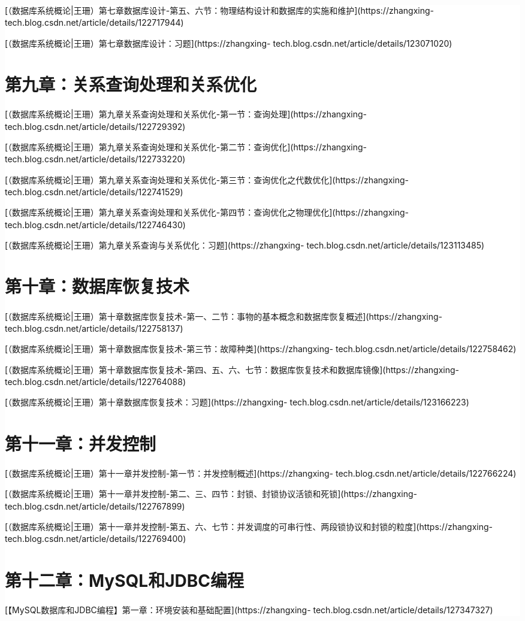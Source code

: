 [（数据库系统概论|王珊）第七章数据库设计-第五、六节：物理结构设计和数据库的实施和维护](https://zhangxing-
tech.blog.csdn.net/article/details/122717944)

[（数据库系统概论|王珊）第七章数据库设计：习题](https://zhangxing-
tech.blog.csdn.net/article/details/123071020)

# 第九章：关系查询处理和关系优化

[（数据库系统概论|王珊）第九章关系查询处理和关系优化-第一节：查询处理](https://zhangxing-
tech.blog.csdn.net/article/details/122729392)

[（数据库系统概论|王珊）第九章关系查询处理和关系优化-第二节：查询优化](https://zhangxing-
tech.blog.csdn.net/article/details/122733220)

[（数据库系统概论|王珊）第九章关系查询处理和关系优化-第三节：查询优化之代数优化](https://zhangxing-
tech.blog.csdn.net/article/details/122741529)

[（数据库系统概论|王珊）第九章关系查询处理和关系优化-第四节：查询优化之物理优化](https://zhangxing-
tech.blog.csdn.net/article/details/122746430)

[（数据库系统概论|王珊）第九章关系查询与关系优化：习题](https://zhangxing-
tech.blog.csdn.net/article/details/123113485)

# 第十章：数据库恢复技术

[（数据库系统概论|王珊）第十章数据库恢复技术-第一、二节：事物的基本概念和数据库恢复概述](https://zhangxing-
tech.blog.csdn.net/article/details/122758137)

[（数据库系统概论|王珊）第十章数据库恢复技术-第三节：故障种类](https://zhangxing-
tech.blog.csdn.net/article/details/122758462)

[（数据库系统概论|王珊）第十章数据库恢复技术-第四、五、六、七节：数据库恢复技术和数据库镜像](https://zhangxing-
tech.blog.csdn.net/article/details/122764088)

[（数据库系统概论|王珊）第十章数据库恢复技术：习题](https://zhangxing-
tech.blog.csdn.net/article/details/123166223)

# 第十一章：并发控制

[（数据库系统概论|王珊）第十一章并发控制-第一节：并发控制概述](https://zhangxing-
tech.blog.csdn.net/article/details/122766224)

[（数据库系统概论|王珊）第十一章并发控制-第二、三、四节：封锁、封锁协议活锁和死锁](https://zhangxing-
tech.blog.csdn.net/article/details/122767899)

[（数据库系统概论|王珊）第十一章并发控制-第五、六、七节：并发调度的可串行性、两段锁协议和封锁的粒度](https://zhangxing-
tech.blog.csdn.net/article/details/122769400)

# 第十二章：MySQL和JDBC编程

[【MySQL数据库和JDBC编程】第一章：环境安装和基础配置](https://zhangxing-
tech.blog.csdn.net/article/details/127347327)
